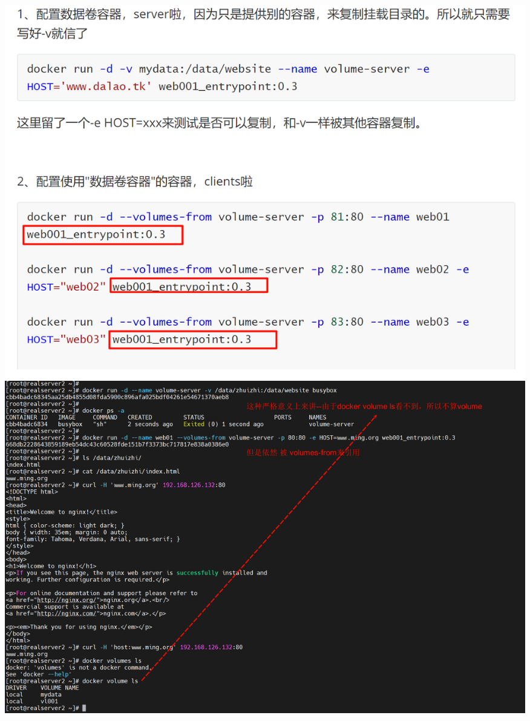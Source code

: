 ![image-20240527170443710](7.Docker数据持久化和数据卷容器.assets/image-20240527170443710.png)





![image-20240528095712010](7.Docker数据持久化和数据卷容器.assets/image-20240528095712010.png)
